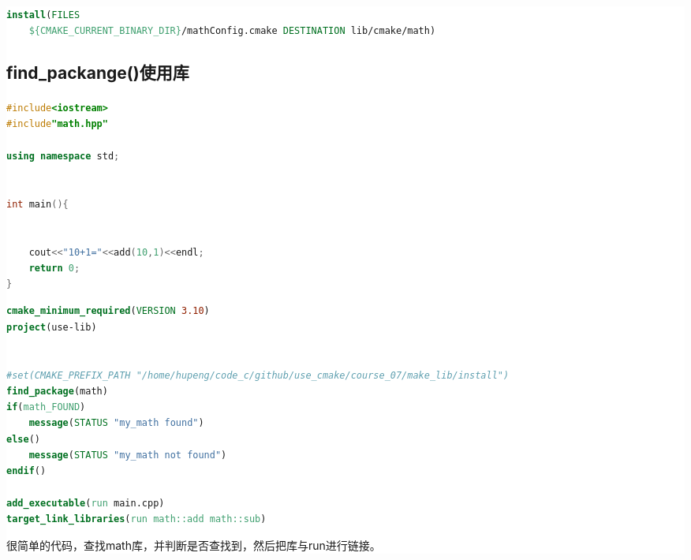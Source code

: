 ```cmake
install(FILES 
    ${CMAKE_CURRENT_BINARY_DIR}/mathConfig.cmake DESTINATION lib/cmake/math)
```



## find_packange()使用库

```c++
#include<iostream>
#include"math.hpp"

using namespace std;


int main(){


    cout<<"10+1="<<add(10,1)<<endl;
    return 0;
}
```

```cmake
cmake_minimum_required(VERSION 3.10)
project(use-lib)


#set(CMAKE_PREFIX_PATH "/home/hupeng/code_c/github/use_cmake/course_07/make_lib/install")
find_package(math)
if(math_FOUND)
    message(STATUS "my_math found")
else()
    message(STATUS "my_math not found")
endif()

add_executable(run main.cpp)
target_link_libraries(run math::add math::sub)
```

很简单的代码，查找math库，并判断是否查找到，然后把库与run进行链接。